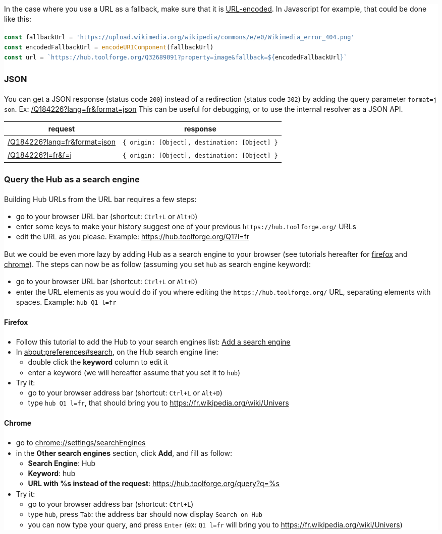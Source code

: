 In the case where you use a URL as a fallback, make sure that it is [URL-encoded](https://en.wikipedia.org/wiki/Percent-encoding). In Javascript for example, that could be done like this:
```js
const fallbackUrl = 'https://upload.wikimedia.org/wikipedia/commons/e/e0/Wikimedia_error_404.png'
const encodedFallbackUrl = encodeURIComponent(fallbackUrl)
const url = `https://hub.toolforge.org/Q32689091?property=image&fallback=${encodedFallbackUrl}`
```

### JSON
You can get a JSON response (status code `200`) instead of a redirection (status code `302`) by adding the query parameter `format=json`. Ex: [/Q184226?lang=fr&format=json](https://hub.toolforge.org/Q184226?lang=fr&format=json)
This can be useful for debugging, or to use the internal resolver as a JSON API.

|  **request**                           | **response**                                     |
|----------------------------------------|--------------------------------------------------|
| [/Q184226?lang=fr&format=json](https://hub.toolforge.org/Q184226?lang=fr&format=json)         | `{ origin: [Object], destination: [Object] }`    |
| [/Q184226?l=fr&f=j](https://hub.toolforge.org/Q184226?l=fr&f=j)                    | `{ origin: [Object], destination: [Object] }`    |

### Query the Hub as a search engine
Building Hub URLs from the URL bar requires a few steps:
- go to your browser URL bar (shortcut: `Ctrl+L` or `Alt+D`)
- enter some keys to make your history suggest one of your previous `https://hub.toolforge.org/` URLs
- edit the URL as you please. Example: https://hub.toolforge.org/Q1?l=fr

But we could be even more lazy by adding Hub as a search engine to your browser (see tutorials hereafter for [firefox](#firefox) and [chrome](#chrome)). The steps can now be as follow (assuming you set `hub` as search engine keyword):
- go to your browser URL bar (shortcut: `Ctrl+L` or `Alt+D`)
- enter the URL elements as you would do if you where editing the `https://hub.toolforge.org/` URL, separating elements with spaces. Example: `hub Q1 l=fr`

#### Firefox
- Follow this tutorial to add the Hub to your search engines list: [Add a search engine](https://support.mozilla.org/en-US/kb/add-or-remove-search-engine-firefox#w_add-a-search-engine)
- In [about:preferences#search](about:preferences#search), on the Hub search engine line:
   -  double click the **keyword** column to edit it
   -  enter a keyword (we will hereafter assume that you set it to `hub`)
- Try it:
  -  go to your browser address bar (shortcut: `Ctrl+L` or `Alt+D`)
  -  type `hub Q1 l=fr`, that should bring you to https://fr.wikipedia.org/wiki/Univers

#### Chrome
- go to [chrome://settings/searchEngines](chrome://settings/searchEngines)
- in the **Other search engines** section, click **Add**, and fill as follow:
  - **Search Engine**: Hub
  - **Keyword**: hub
  - **URL with %s instead of the request**: https://hub.toolforge.org/query?q=%s
- Try it:
  -  go to your browser address bar (shortcut: `Ctrl+L`)
  -  type `hub`, press `Tab`: the address bar should now display `Search on Hub`
  -  you can now type your query, and press `Enter` (ex: `Q1 l=fr` will bring you to https://fr.wikipedia.org/wiki/Univers)
